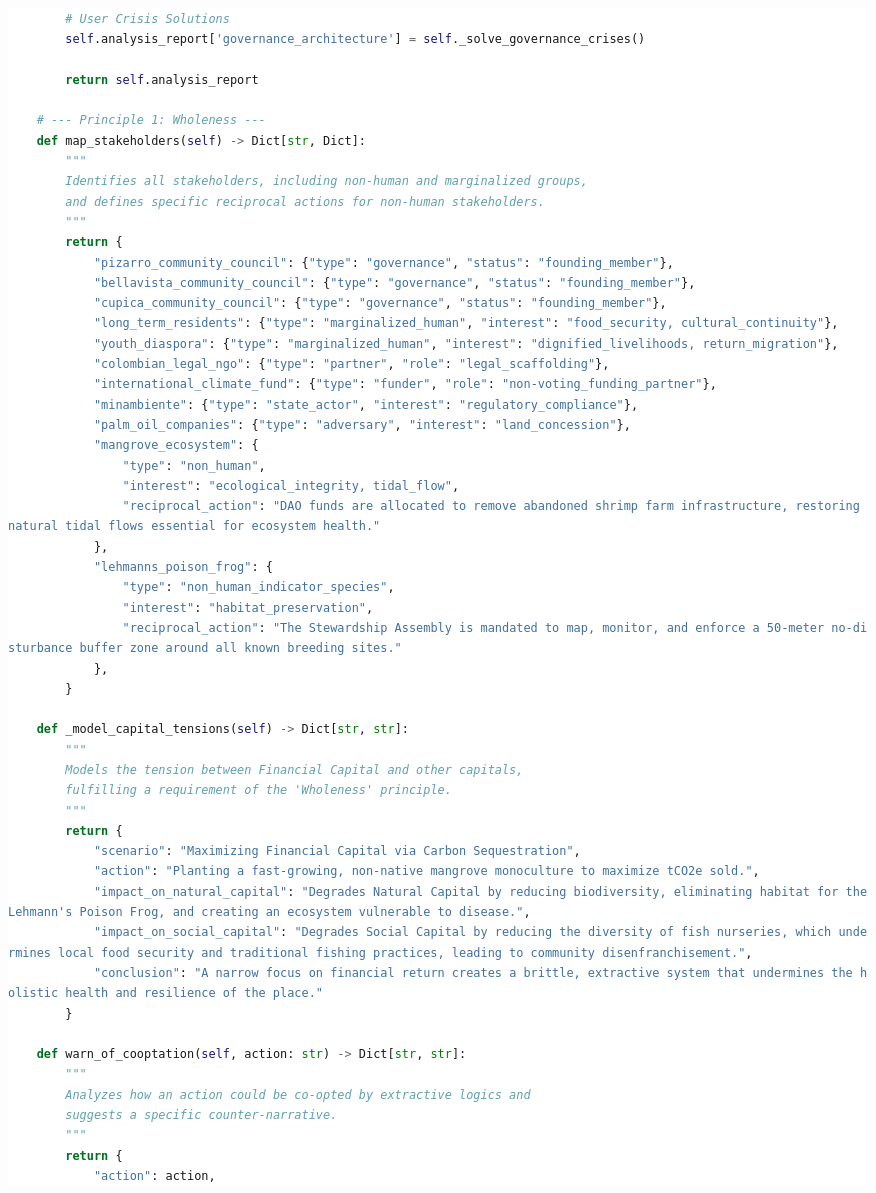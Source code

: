 ```python
        # User Crisis Solutions
        self.analysis_report['governance_architecture'] = self._solve_governance_crises()

        return self.analysis_report

    # --- Principle 1: Wholeness ---
    def map_stakeholders(self) -> Dict[str, Dict]:
        """
        Identifies all stakeholders, including non-human and marginalized groups,
        and defines specific reciprocal actions for non-human stakeholders.
        """
        return {
            "pizarro_community_council": {"type": "governance", "status": "founding_member"},
            "bellavista_community_council": {"type": "governance", "status": "founding_member"},
            "cupica_community_council": {"type": "governance", "status": "founding_member"},
            "long_term_residents": {"type": "marginalized_human", "interest": "food_security, cultural_continuity"},
            "youth_diaspora": {"type": "marginalized_human", "interest": "dignified_livelihoods, return_migration"},
            "colombian_legal_ngo": {"type": "partner", "role": "legal_scaffolding"},
            "international_climate_fund": {"type": "funder", "role": "non-voting_funding_partner"},
            "minambiente": {"type": "state_actor", "interest": "regulatory_compliance"},
            "palm_oil_companies": {"type": "adversary", "interest": "land_concession"},
            "mangrove_ecosystem": {
                "type": "non_human",
                "interest": "ecological_integrity, tidal_flow",
                "reciprocal_action": "DAO funds are allocated to remove abandoned shrimp farm infrastructure, restoring natural tidal flows essential for ecosystem health."
            },
            "lehmanns_poison_frog": {
                "type": "non_human_indicator_species",
                "interest": "habitat_preservation",
                "reciprocal_action": "The Stewardship Assembly is mandated to map, monitor, and enforce a 50-meter no-disturbance buffer zone around all known breeding sites."
            },
        }

    def _model_capital_tensions(self) -> Dict[str, str]:
        """
        Models the tension between Financial Capital and other capitals,
        fulfilling a requirement of the 'Wholeness' principle.
        """
        return {
            "scenario": "Maximizing Financial Capital via Carbon Sequestration",
            "action": "Planting a fast-growing, non-native mangrove monoculture to maximize tCO2e sold.",
            "impact_on_natural_capital": "Degrades Natural Capital by reducing biodiversity, eliminating habitat for the Lehmann's Poison Frog, and creating an ecosystem vulnerable to disease.",
            "impact_on_social_capital": "Degrades Social Capital by reducing the diversity of fish nurseries, which undermines local food security and traditional fishing practices, leading to community disenfranchisement.",
            "conclusion": "A narrow focus on financial return creates a brittle, extractive system that undermines the holistic health and resilience of the place."
        }

    def warn_of_cooptation(self, action: str) -> Dict[str, str]:
        """
        Analyzes how an action could be co-opted by extractive logics and
        suggests a specific counter-narrative.
        """
        return {
            "action": action,
```